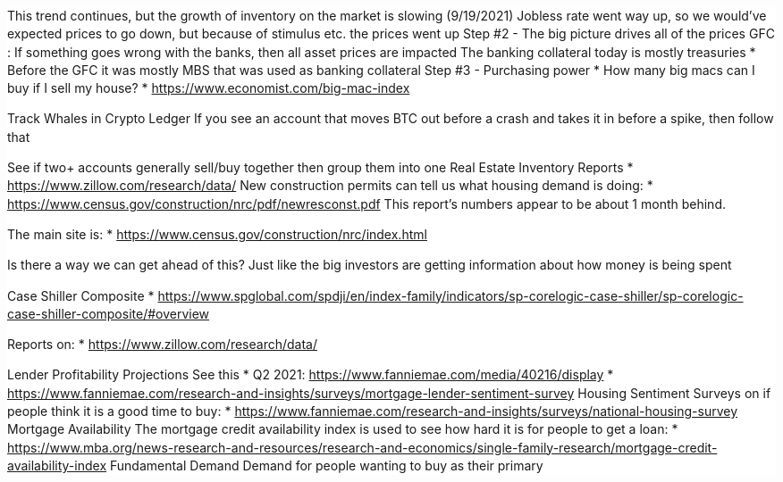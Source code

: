 This trend continues, but the growth of inventory on the market is slowing (9/19/2021)
Jobless rate went way up, so we would’ve expected prices to go down, but because of stimulus etc. the prices went up
Step #2 - The big picture drives all of the prices
GFC : If something goes wrong with the banks, then all asset prices are impacted
The banking collateral today is mostly treasuries
      * Before the GFC it was mostly MBS that was used as banking collateral
Step #3 - 
Purchasing power
      * How many big macs can I buy if I sell my house?
      * https://www.economist.com/big-mac-index 




Track Whales in Crypto Ledger
If you see an account that moves BTC out before a crash and takes it in before a spike, then follow that


See if two+ accounts generally sell/buy together then group them into one 
Real Estate
Inventory Reports
      * https://www.zillow.com/research/data/ 
New construction permits can tell us what housing demand is doing:
      * https://www.census.gov/construction/nrc/pdf/newresconst.pdf
This report’s numbers appear to be about 1 month behind.


The main site is:
      * https://www.census.gov/construction/nrc/index.html


Is there a way we can get ahead of this? Just like the big investors are getting information about how money is being spent 


Case Shiller Composite
      * https://www.spglobal.com/spdji/en/index-family/indicators/sp-corelogic-case-shiller/sp-corelogic-case-shiller-composite/#overview 


Reports on:
      * https://www.zillow.com/research/data/ 


Lender Profitability Projections
See this
      * Q2 2021: https://www.fanniemae.com/media/40216/display 
      * https://www.fanniemae.com/research-and-insights/surveys/mortgage-lender-sentiment-survey 
Housing Sentiment
Surveys on if people think it is a good time to buy:
      * https://www.fanniemae.com/research-and-insights/surveys/national-housing-survey 
Mortgage Availability
The mortgage credit availability index is used to see how hard it is for people to get a loan:
      * https://www.mba.org/news-research-and-resources/research-and-economics/single-family-research/mortgage-credit-availability-index 
Fundamental Demand
Demand for people wanting to buy as their primary
